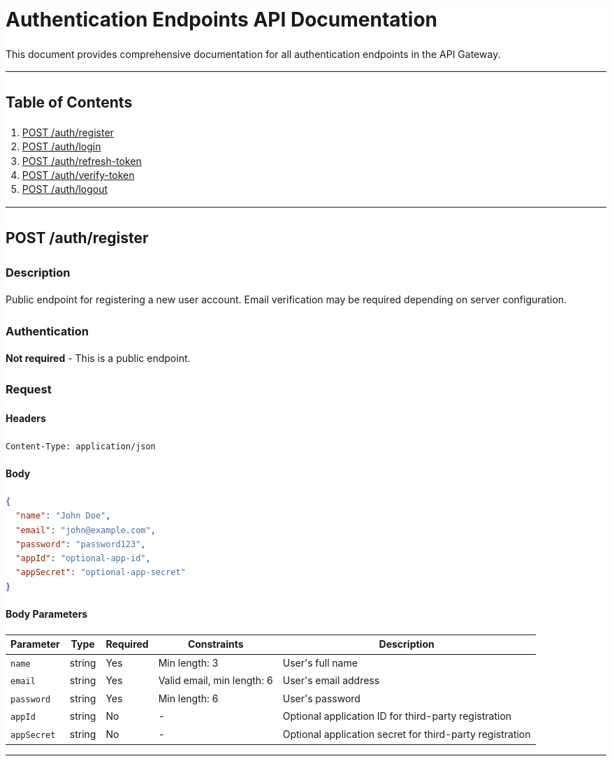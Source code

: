 # Authentication Endpoints API Documentation

This document provides comprehensive documentation for all authentication endpoints in the API Gateway.

---

## Table of Contents

1. [POST /auth/register](#post-authregister)
2. [POST /auth/login](#post-authlogin)
3. [POST /auth/refresh-token](#post-authrefresh-token)
4. [POST /auth/verify-token](#post-authverify-token)
5. [POST /auth/logout](#post-authlogout)

---

## POST /auth/register

### Description
Public endpoint for registering a new user account. Email verification may be required depending on server configuration.

### Authentication
**Not required** - This is a public endpoint.

### Request

#### Headers
```
Content-Type: application/json
```

#### Body
```json
{
  "name": "John Doe",
  "email": "john@example.com",
  "password": "password123",
  "appId": "optional-app-id",
  "appSecret": "optional-app-secret"
}
```

#### Body Parameters

| Parameter | Type | Required | Constraints | Description |
|-----------|------|----------|-------------|-------------|
| `name` | string | Yes | Min length: 3 | User's full name |
| `email` | string | Yes | Valid email, min length: 6 | User's email address |
| `password` | string | Yes | Min length: 6 | User's password |
| `appId` | string | No | - | Optional application ID for third-party registration |
| `appSecret` | string | No | - | Optional application secret for third-party registration |

---